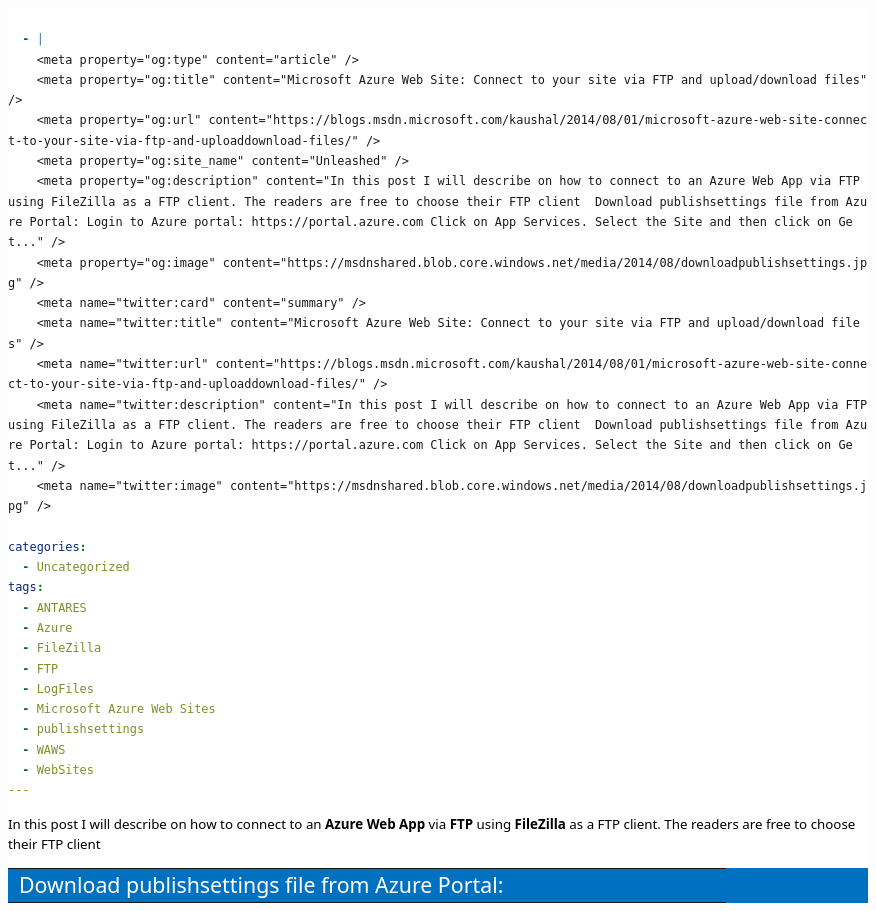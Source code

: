 ```yaml
    
  - |
    <meta property="og:type" content="article" />
    <meta property="og:title" content="Microsoft Azure Web Site: Connect to your site via FTP and upload/download files" />
    <meta property="og:url" content="https://blogs.msdn.microsoft.com/kaushal/2014/08/01/microsoft-azure-web-site-connect-to-your-site-via-ftp-and-uploaddownload-files/" />
    <meta property="og:site_name" content="Unleashed" />
    <meta property="og:description" content="In this post I will describe on how to connect to an Azure Web App via FTP using FileZilla as a FTP client. The readers are free to choose their FTP client  Download publishsettings file from Azure Portal: Login to Azure portal: https://portal.azure.com Click on App Services. Select the Site and then click on Get..." />
    <meta property="og:image" content="https://msdnshared.blob.core.windows.net/media/2014/08/downloadpublishsettings.jpg" />
    <meta name="twitter:card" content="summary" />
    <meta name="twitter:title" content="Microsoft Azure Web Site: Connect to your site via FTP and upload/download files" />
    <meta name="twitter:url" content="https://blogs.msdn.microsoft.com/kaushal/2014/08/01/microsoft-azure-web-site-connect-to-your-site-via-ftp-and-uploaddownload-files/" />
    <meta name="twitter:description" content="In this post I will describe on how to connect to an Azure Web App via FTP using FileZilla as a FTP client. The readers are free to choose their FTP client  Download publishsettings file from Azure Portal: Login to Azure portal: https://portal.azure.com Click on App Services. Select the Site and then click on Get..." />
    <meta name="twitter:image" content="https://msdnshared.blob.core.windows.net/media/2014/08/downloadpublishsettings.jpg" />
    
categories:
  - Uncategorized
tags:
  - ANTARES
  - Azure
  - FileZilla
  - FTP
  - LogFiles
  - Microsoft Azure Web Sites
  - publishsettings
  - WAWS
  - WebSites
---
```

<span style="font-size: 10pt"><span style="color: black;font-family: Segoe UI">In this post I will describe on how to connect to an <strong>Azure Web App </strong>via <strong>FTP</strong> using <strong>FileZilla</strong> as a FTP client. The readers are free to choose their FTP client</span><span style="font-family: Times New Roman"><br /> </span></span>

<div>
  <table style="border-collapse: collapse;background: #0070c0" border="0">
    <colgroup> <col style="width: 718px" /></colgroup> <tr style="height: 34px">
      <td style="padding: 1px 7px 1px 7px" valign="middle">
        <span style="font-family: Times New Roman;font-size: 12pt"> </span><span style="color: white;font-family: Segoe UI;font-size: 16pt">Download publishsettings file from Azure Portal:</span>
      </td>
    </tr>
  </table>
</div>
